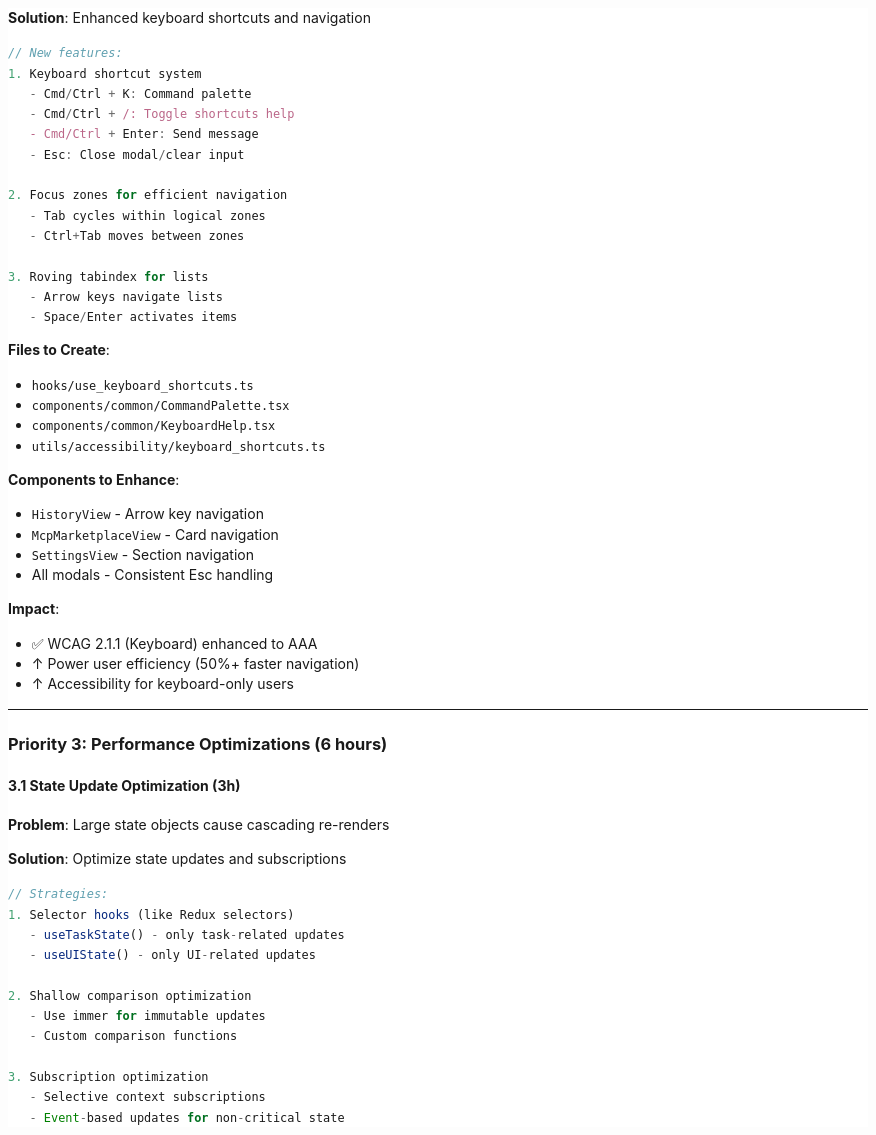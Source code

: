 **Solution**: Enhanced keyboard shortcuts and navigation
```typescript
// New features:
1. Keyboard shortcut system
   - Cmd/Ctrl + K: Command palette
   - Cmd/Ctrl + /: Toggle shortcuts help
   - Cmd/Ctrl + Enter: Send message
   - Esc: Close modal/clear input

2. Focus zones for efficient navigation
   - Tab cycles within logical zones
   - Ctrl+Tab moves between zones

3. Roving tabindex for lists
   - Arrow keys navigate lists
   - Space/Enter activates items
```

**Files to Create**:
- `hooks/use_keyboard_shortcuts.ts`
- `components/common/CommandPalette.tsx`
- `components/common/KeyboardHelp.tsx`
- `utils/accessibility/keyboard_shortcuts.ts`

**Components to Enhance**:
- `HistoryView` - Arrow key navigation
- `McpMarketplaceView` - Card navigation
- `SettingsView` - Section navigation
- All modals - Consistent Esc handling

**Impact**:
- ✅ WCAG 2.1.1 (Keyboard) enhanced to AAA
- ↑ Power user efficiency (50%+ faster navigation)
- ↑ Accessibility for keyboard-only users

---

### Priority 3: Performance Optimizations (6 hours)

#### 3.1 State Update Optimization (3h)
**Problem**: Large state objects cause cascading re-renders

**Solution**: Optimize state updates and subscriptions
```typescript
// Strategies:
1. Selector hooks (like Redux selectors)
   - useTaskState() - only task-related updates
   - useUIState() - only UI-related updates

2. Shallow comparison optimization
   - Use immer for immutable updates
   - Custom comparison functions

3. Subscription optimization
   - Selective context subscriptions
   - Event-based updates for non-critical state
```
